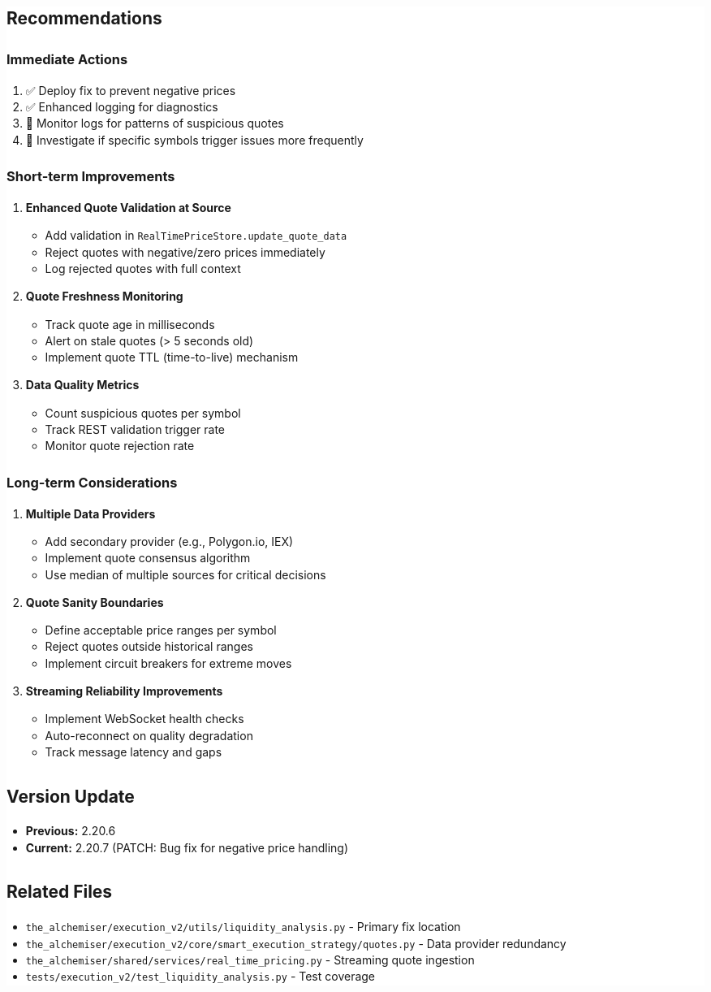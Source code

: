 ## Recommendations

### Immediate Actions
1. ✅ Deploy fix to prevent negative prices
2. ✅ Enhanced logging for diagnostics
3. 🔄 Monitor logs for patterns of suspicious quotes
4. 🔄 Investigate if specific symbols trigger issues more frequently

### Short-term Improvements
1. **Enhanced Quote Validation at Source**
   - Add validation in `RealTimePriceStore.update_quote_data`
   - Reject quotes with negative/zero prices immediately
   - Log rejected quotes with full context

2. **Quote Freshness Monitoring**
   - Track quote age in milliseconds
   - Alert on stale quotes (> 5 seconds old)
   - Implement quote TTL (time-to-live) mechanism

3. **Data Quality Metrics**
   - Count suspicious quotes per symbol
   - Track REST validation trigger rate
   - Monitor quote rejection rate

### Long-term Considerations
1. **Multiple Data Providers**
   - Add secondary provider (e.g., Polygon.io, IEX)
   - Implement quote consensus algorithm
   - Use median of multiple sources for critical decisions

2. **Quote Sanity Boundaries**
   - Define acceptable price ranges per symbol
   - Reject quotes outside historical ranges
   - Implement circuit breakers for extreme moves

3. **Streaming Reliability Improvements**
   - Implement WebSocket health checks
   - Auto-reconnect on quality degradation
   - Track message latency and gaps

## Version Update
- **Previous:** 2.20.6
- **Current:** 2.20.7 (PATCH: Bug fix for negative price handling)

## Related Files
- `the_alchemiser/execution_v2/utils/liquidity_analysis.py` - Primary fix location
- `the_alchemiser/execution_v2/core/smart_execution_strategy/quotes.py` - Data provider redundancy
- `the_alchemiser/shared/services/real_time_pricing.py` - Streaming quote ingestion
- `tests/execution_v2/test_liquidity_analysis.py` - Test coverage
